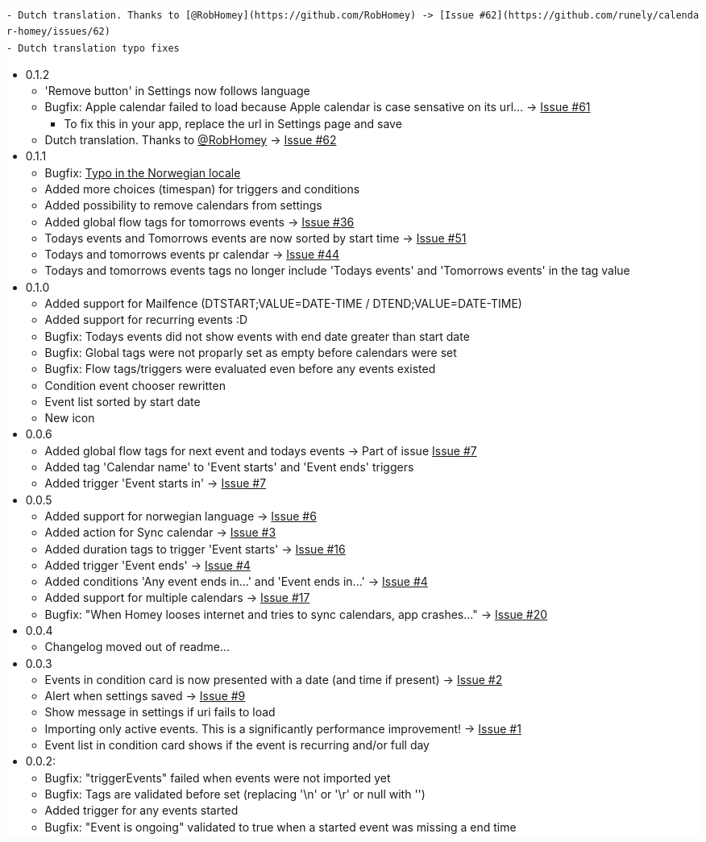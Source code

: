     - Dutch translation. Thanks to [@RobHomey](https://github.com/RobHomey) -> [Issue #62](https://github.com/runely/calendar-homey/issues/62)
    - Dutch translation typo fixes
- 0.1.2
    - 'Remove button' in Settings now follows language
    - Bugfix: Apple calendar failed to load because Apple calendar is case sensative on its url... -> [Issue #61](https://github.com/runely/calendar-homey/issues/61)
        - To fix this in your app, replace the url in Settings page and save
    - Dutch translation. Thanks to [@RobHomey](https://github.com/RobHomey) -> [Issue #62](https://github.com/runely/calendar-homey/issues/62)
- 0.1.1
    - Bugfix: [Typo in the Norwegian locale](https://github.com/runely/calendar-homey/issues/42)
    - Added more choices (timespan) for triggers and conditions
    - Added possibility to remove calendars from settings
    - Added global flow tags for tomorrows events -> [Issue #36](https://github.com/runely/calendar-homey/issues/36)
    - Todays events and Tomorrows events are now sorted by start time -> [Issue #51](https://github.com/runely/calendar-homey/issues/51)
    - Todays and tomorrows events pr calendar -> [Issue #44](https://github.com/runely/calendar-homey/issues/44)
    - Todays and tomorrows events tags no longer include 'Todays events' and 'Tomorrows events' in the tag value
- 0.1.0
    - Added support for Mailfence (DTSTART;VALUE=DATE-TIME / DTEND;VALUE=DATE-TIME)
    - Added support for recurring events :D
    - Bugfix: Todays events did not show events with end date greater than start date
    - Bugfix: Global tags were not proparly set as empty before calendars were set
    - Bugfix: Flow tags/triggers were evaluated even before any events existed
    - Condition event chooser rewritten
    - Event list sorted by start date
    - New icon
- 0.0.6
    - Added global flow tags for next event and todays events -> Part of issue [Issue #7](https://github.com/runely/calendar-homey/issues/7)
    - Added tag 'Calendar name' to 'Event starts' and 'Event ends' triggers
    - Added trigger 'Event starts in' -> [Issue #7](https://github.com/runely/calendar-homey/issues/7)
- 0.0.5
    - Added support for norwegian language -> [Issue #6](https://github.com/runely/calendar-homey/issues/6)
    - Added action for Sync calendar -> [Issue #3](https://github.com/runely/calendar-homey/issues/3)
    - Added duration tags to trigger 'Event starts' -> [Issue #16](https://github.com/runely/calendar-homey/issues/16)
    - Added trigger 'Event ends' -> [Issue #4](https://github.com/runely/calendar-homey/issues/4)
    - Added conditions 'Any event ends in...' and 'Event ends in...' -> [Issue #4](https://github.com/runely/calendar-homey/issues/4)
    - Added support for multiple calendars -> [Issue #17](https://github.com/runely/calendar-homey/issues/17)
    - Bugfix: "When Homey looses internet and tries to sync calendars, app crashes..." -> [Issue #20](https://github.com/runely/calendar-homey/issues/20)
- 0.0.4
    - Changelog moved out of readme...
- 0.0.3
    - Events in condition card is now presented with a date (and time if present) -> [Issue #2](https://github.com/runely/calendar-homey/issues/2)
    - Alert when settings saved -> [Issue #9](https://github.com/runely/calendar-homey/issues/9)
    - Show message in settings if uri fails to load
    - Importing only active events. This is a significantly performance improvement! -> [Issue #1](https://github.com/runely/calendar-homey/issues/1)
    - Event list in condition card shows if the event is recurring and/or full day
- 0.0.2: 
    - Bugfix: "triggerEvents" failed when events were not imported yet
    - Bugfix: Tags are validated before set (replacing '\n' or '\r' or null with '')
    - Added trigger for any events started
    - Bugfix: "Event is ongoing" validated to true when a started event was missing a end time